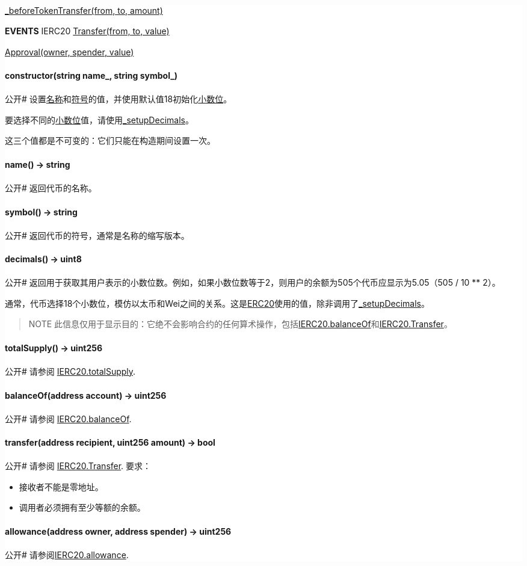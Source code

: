 [_beforeTokenTransfer(from, to, amount)](#_beforetokentransferaddress-from-address-to-uint256-amount)

**EVENTS**
IERC20
[Transfer(from, to, value)](#transferaddress-from-address-to-uint256-value)

[Approval(owner, spender, value)](#approvaladdress-owner-address-spender-uint256-value)

#### constructor(string name_, string symbol_)
公开#
设置[名称](#name-→-string)和[符号](#symbol-→-string)的值，并使用默认值18初始化[小数位](#decimals-→-uint8)。

要选择不同的[小数位](#decimals-→-uint8)值，请使用[_setupDecimals](#_setupdecimalsuint8-decimals)。

这三个值都是不可变的：它们只能在构造期间设置一次。

#### name() → string
公开#
返回代币的名称。

#### symbol() → string
公开#
返回代币的符号，通常是名称的缩写版本。

#### decimals() → uint8
公开#
返回用于获取其用户表示的小数位数。例如，如果小数位数等于2，则用户的余额为505个代币应显示为5.05（505 / 10 ** 2）。

通常，代币选择18个小数位，模仿以太币和Wei之间的关系。这是[ERC20](#erc20)使用的值，除非调用了[_setupDecimals](#_setupdecimalsuint8-decimals)。

> NOTE
此信息仅用于显示目的：它绝不会影响合约的任何算术操作，包括[IERC20.balanceOf](#balanceofaddress-account-→-uint256)和[IERC20.Transfer](#transferaddress-recipient-uint256-amount-→-bool)。

#### totalSupply() → uint256
公开#
请参阅 [IERC20.totalSupply](#totalsupply-→-uint256).

#### balanceOf(address account) → uint256
公开#
请参阅 [IERC20.balanceOf](#balanceofaddress-account-→-uint256).

#### transfer(address recipient, uint256 amount) → bool
公开#
请参阅 [IERC20.Transfer](#transferaddress-from-address-to-uint256-value).
要求：
* 接收者不能是零地址。

* 调用者必须拥有至少等额的余额。

#### allowance(address owner, address spender) → uint256
公开#
请参阅[IERC20.allowance](#allowanceaddress-owner-address-spender-→-uint256).
